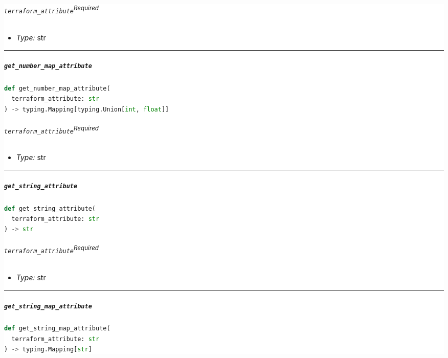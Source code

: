 ###### `terraform_attribute`<sup>Required</sup> <a name="terraform_attribute" id="@cdktf/provider-kubernetes.resourceQuotaV1.ResourceQuotaV1MetadataOutputReference.getNumberListAttribute.parameter.terraformAttribute"></a>

- *Type:* str

---

##### `get_number_map_attribute` <a name="get_number_map_attribute" id="@cdktf/provider-kubernetes.resourceQuotaV1.ResourceQuotaV1MetadataOutputReference.getNumberMapAttribute"></a>

```python
def get_number_map_attribute(
  terraform_attribute: str
) -> typing.Mapping[typing.Union[int, float]]
```

###### `terraform_attribute`<sup>Required</sup> <a name="terraform_attribute" id="@cdktf/provider-kubernetes.resourceQuotaV1.ResourceQuotaV1MetadataOutputReference.getNumberMapAttribute.parameter.terraformAttribute"></a>

- *Type:* str

---

##### `get_string_attribute` <a name="get_string_attribute" id="@cdktf/provider-kubernetes.resourceQuotaV1.ResourceQuotaV1MetadataOutputReference.getStringAttribute"></a>

```python
def get_string_attribute(
  terraform_attribute: str
) -> str
```

###### `terraform_attribute`<sup>Required</sup> <a name="terraform_attribute" id="@cdktf/provider-kubernetes.resourceQuotaV1.ResourceQuotaV1MetadataOutputReference.getStringAttribute.parameter.terraformAttribute"></a>

- *Type:* str

---

##### `get_string_map_attribute` <a name="get_string_map_attribute" id="@cdktf/provider-kubernetes.resourceQuotaV1.ResourceQuotaV1MetadataOutputReference.getStringMapAttribute"></a>

```python
def get_string_map_attribute(
  terraform_attribute: str
) -> typing.Mapping[str]
```
